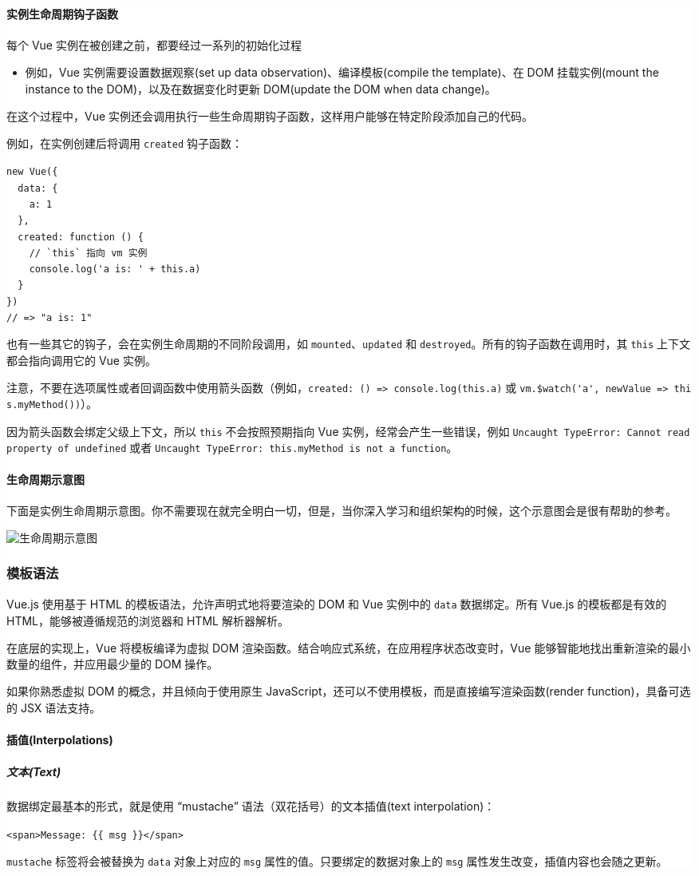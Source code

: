 #### 实例生命周期钩子函数

每个 Vue 实例在被创建之前，都要经过一系列的初始化过程

 - 例如，Vue 实例需要设置数据观察(set up data observation)、编译模板(compile the template)、在 DOM 挂载实例(mount the instance to the DOM)，以及在数据变化时更新 DOM(update the DOM when data change)。

在这个过程中，Vue 实例还会调用执行一些生命周期钩子函数，这样用户能够在特定阶段添加自己的代码。

例如，在实例创建后将调用 `created` 钩子函数：
```
new Vue({
  data: {
    a: 1
  },
  created: function () {
    // `this` 指向 vm 实例
    console.log('a is: ' + this.a)
  }
})
// => "a is: 1"
```
也有一些其它的钩子，会在实例生命周期的不同阶段调用，如 `mounted`、`updated` 和 `destroyed`。所有的钩子函数在调用时，其 `this` 上下文都会指向调用它的 Vue 实例。

注意，不要在选项属性或者回调函数中使用箭头函数（例如，`created: () => console.log(this.a)` 或 `vm.$watch('a', newValue => this.myMethod())`）。

因为箭头函数会绑定父级上下文，所以 `this` 不会按照预期指向 Vue 实例，经常会产生一些错误，例如 `Uncaught TypeError: Cannot read property of undefined` 或者 `Uncaught TypeError: this.myMethod is not a function`。

#### 生命周期示意图

下面是实例生命周期示意图。你不需要现在就完全明白一切，但是，当你深入学习和组织架构的时候，这个示意图会是很有帮助的参考。

![生命周期示意图](https://vuefe.cn/images/lifecycle.png)



### 模板语法

Vue.js 使用基于 HTML 的模板语法，允许声明式地将要渲染的 DOM 和 Vue 实例中的 `data` 数据绑定。所有 Vue.js 的模板都是有效的 HTML，能够被遵循规范的浏览器和 HTML 解析器解析。

在底层的实现上，Vue 将模板编译为虚拟 DOM 渲染函数。结合响应式系统，在应用程序状态改变时，Vue 能够智能地找出重新渲染的最小数量的组件，并应用最少量的 DOM 操作。

如果你熟悉虚拟 DOM 的概念，并且倾向于使用原生 JavaScript，还可以不使用模板，而是直接编写渲染函数(render function)，具备可选的 JSX 语法支持。

#### 插值(Interpolations)

##### 文本(Text)

数据绑定最基本的形式，就是使用 “mustache” 语法（双花括号）的文本插值(text interpolation)：
```
<span>Message: {{ msg }}</span>
```
`mustache` 标签将会被替换为 `data` 对象上对应的 `msg` 属性的值。只要绑定的数据对象上的 `msg` 属性发生改变，插值内容也会随之更新。
